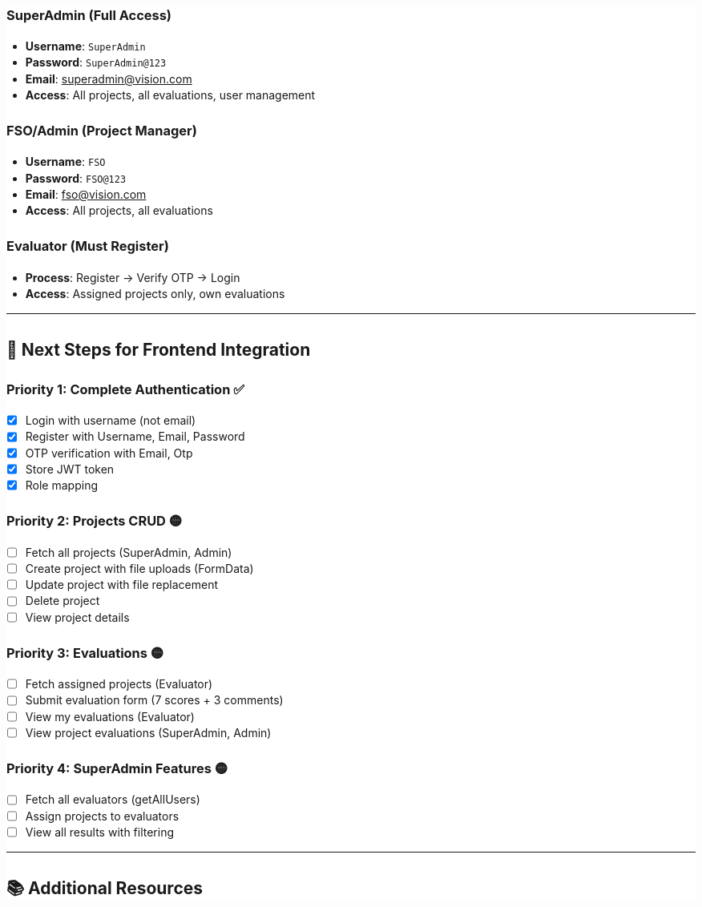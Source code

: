 ### SuperAdmin (Full Access)
- **Username**: `SuperAdmin`
- **Password**: `SuperAdmin@123`
- **Email**: superadmin@vision.com
- **Access**: All projects, all evaluations, user management

### FSO/Admin (Project Manager)
- **Username**: `FSO`
- **Password**: `FSO@123`
- **Email**: fso@vision.com
- **Access**: All projects, all evaluations

### Evaluator (Must Register)
- **Process**: Register → Verify OTP → Login
- **Access**: Assigned projects only, own evaluations

---

## 🎯 Next Steps for Frontend Integration

### Priority 1: Complete Authentication ✅
- [x] Login with username (not email)
- [x] Register with Username, Email, Password
- [x] OTP verification with Email, Otp
- [x] Store JWT token
- [x] Role mapping

### Priority 2: Projects CRUD 🟡
- [ ] Fetch all projects (SuperAdmin, Admin)
- [ ] Create project with file uploads (FormData)
- [ ] Update project with file replacement
- [ ] Delete project
- [ ] View project details

### Priority 3: Evaluations 🟡
- [ ] Fetch assigned projects (Evaluator)
- [ ] Submit evaluation form (7 scores + 3 comments)
- [ ] View my evaluations (Evaluator)
- [ ] View project evaluations (SuperAdmin, Admin)

### Priority 4: SuperAdmin Features 🟡
- [ ] Fetch all evaluators (getAllUsers)
- [ ] Assign projects to evaluators
- [ ] View all results with filtering

---

## 📚 Additional Resources
